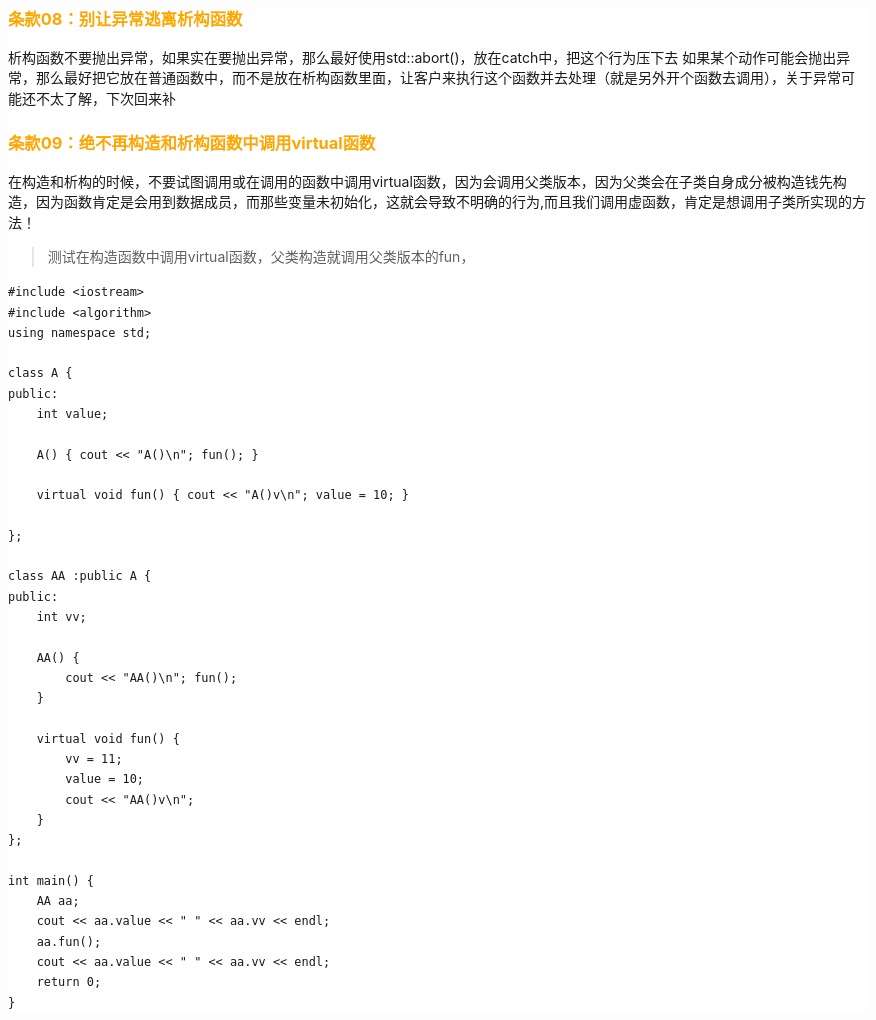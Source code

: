 



### <font color=#FFA500> 条款08：别让异常逃离析构函数</font>

  析构函数不要抛出异常，如果实在要抛出异常，那么最好使用std::abort()，放在catch中，把这个行为压下去 如果某个动作可能会抛出异常，那么最好把它放在普通函数中，而不是放在析构函数里面，让客户来执行这个函数并去处理（就是另外开个函数去调用），关于异常可能还不太了解，下次回来补



### <font color=#FFA500> 条款09：绝不再构造和析构函数中调用virtual函数</font>

在构造和析构的时候，不要试图调用或在调用的函数中调用virtual函数，因为会调用父类版本，因为父类会在子类自身成分被构造钱先构造，因为函数肯定是会用到数据成员，而那些变量未初始化，这就会导致不明确的行为,而且我们调用虚函数，肯定是想调用子类所实现的方法！

> 测试在构造函数中调用virtual函数，父类构造就调用父类版本的fun，

```
#include <iostream>
#include <algorithm>
using namespace std;

class A {
public:
	int value;

	A() { cout << "A()\n"; fun(); }

	virtual void fun() { cout << "A()v\n"; value = 10; }

};

class AA :public A {
public:
	int vv;
	
	AA() {
		cout << "AA()\n"; fun();
	}
	
	virtual void fun() {
		vv = 11;
		value = 10;
		cout << "AA()v\n";
	}
};

int main() {
	AA aa;
	cout << aa.value << " " << aa.vv << endl;
	aa.fun();
	cout << aa.value << " " << aa.vv << endl;
	return 0;
}
```
